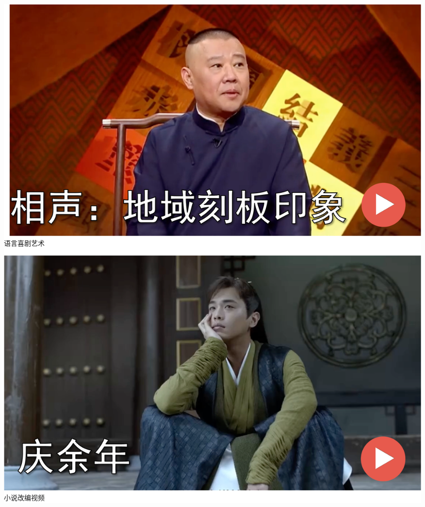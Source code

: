 <a href="https://www.bilibili.com/video/BV1ucZ6YmESg/ " target='_blank'><img src="assets/adapted_crosstalk_cover.png" width="100%"></a>
语言喜剧艺术
</td>
<td align="center" width="33%">
<a href="https://www.bilibili.com/video/BV1TmZ6YLEqV/ " target='_blank'><img src="assets/joylife_cover.png" width="100%"></a>
小说改编视频
</td>
<td align="center" width="33%">